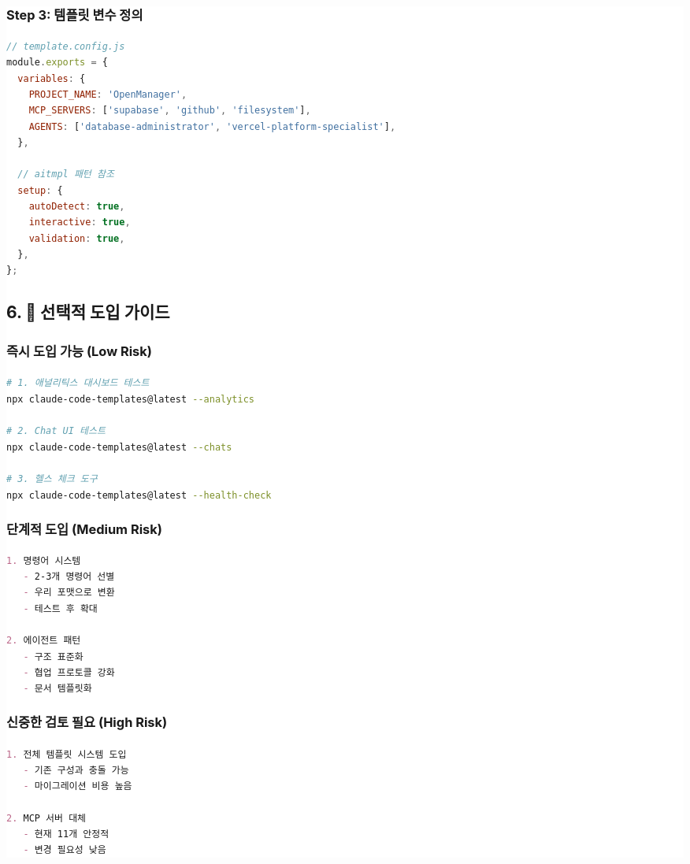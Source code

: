 ### Step 3: 템플릿 변수 정의

```javascript
// template.config.js
module.exports = {
  variables: {
    PROJECT_NAME: 'OpenManager',
    MCP_SERVERS: ['supabase', 'github', 'filesystem'],
    AGENTS: ['database-administrator', 'vercel-platform-specialist'],
  },

  // aitmpl 패턴 참조
  setup: {
    autoDetect: true,
    interactive: true,
    validation: true,
  },
};
```

## 6. 🔄 선택적 도입 가이드

### 즉시 도입 가능 (Low Risk)

```bash
# 1. 애널리틱스 대시보드 테스트
npx claude-code-templates@latest --analytics

# 2. Chat UI 테스트
npx claude-code-templates@latest --chats

# 3. 헬스 체크 도구
npx claude-code-templates@latest --health-check
```

### 단계적 도입 (Medium Risk)

```markdown
1. 명령어 시스템
   - 2-3개 명령어 선별
   - 우리 포맷으로 변환
   - 테스트 후 확대

2. 에이전트 패턴
   - 구조 표준화
   - 협업 프로토콜 강화
   - 문서 템플릿화
```

### 신중한 검토 필요 (High Risk)

```markdown
1. 전체 템플릿 시스템 도입
   - 기존 구성과 충돌 가능
   - 마이그레이션 비용 높음

2. MCP 서버 대체
   - 현재 11개 안정적
   - 변경 필요성 낮음
```
